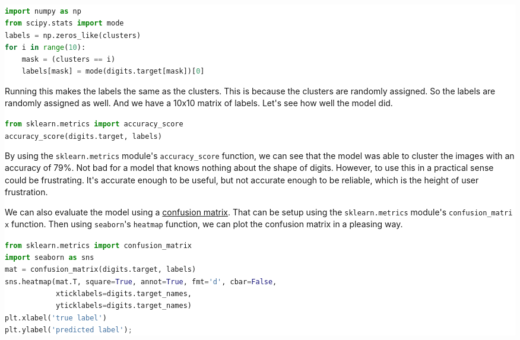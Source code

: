 ```python
import numpy as np
from scipy.stats import mode
labels = np.zeros_like(clusters)
for i in range(10):
    mask = (clusters == i)
    labels[mask] = mode(digits.target[mask])[0]
```

Running this makes the labels the same as the clusters.
This is because the clusters are randomly assigned.
So the labels are randomly assigned as well.
And we have a 10x10 matrix of labels.
Let's see how well the model did.

```python
from sklearn.metrics import accuracy_score
accuracy_score(digits.target, labels)
```

By using the `sklearn.metrics` module's `accuracy_score` function,
we can see that the model was able to cluster the images with
an accuracy of 79%.
Not bad for a model that knows nothing about the shape of digits.
However, to use this in a practical sense could be frustrating.
It's accurate enough to be useful,
but not accurate enough to be reliable,
which is the height of user frustration.

We can also evaluate the model using a [confusion matrix][-confused].
That can be setup using the `sklearn.metrics` module's
`confusion_matrix` function.
Then using `seaborn`'s `heatmap` function,
we can plot the confusion matrix in a pleasing way.

```python
from sklearn.metrics import confusion_matrix
import seaborn as sns
mat = confusion_matrix(digits.target, labels)
sns.heatmap(mat.T, square=True, annot=True, fmt='d', cbar=False,
            xticklabels=digits.target_names,
            yticklabels=digits.target_names)
plt.xlabel('true label')
plt.ylabel('predicted label');
```


[wiki-kmeans]: https://en.wikipedia.org/wiki/K-means_clustering "Wikipedia. 'K-Means Clustering'. Accessed 2023-06-09."
[sklearn-preprocess]: https://scikit-learn.org/stable/modules/preprocessing.html "SciKit-Learn. 'Preprocessing Documentation'. Accessed 2023-06-09."
[sklearn-pairwise]: https://scikit-learn.org/stable/modules/generated/sklearn.metrics.pairwise_distances.html "SciKit-Learn Documentation. 'Pairwise Distances'. Accessed 2023-06-09."
[-matrix]: matrix.md "Matrix"
[-data]: data.md "Data"
[-algo]: algorithm.md "Algorithm"
[-ml]: machine-learning.md "Machine Learning"
[-py]: python.md "Python"
[-sklearn]: scikit-learn.md "SciKit-Learn"
[-plt]: matplotlib.md "Matplotlib"
[-confused]: confusion-matrix.md "Confusion Matrix (Machine Learning)"